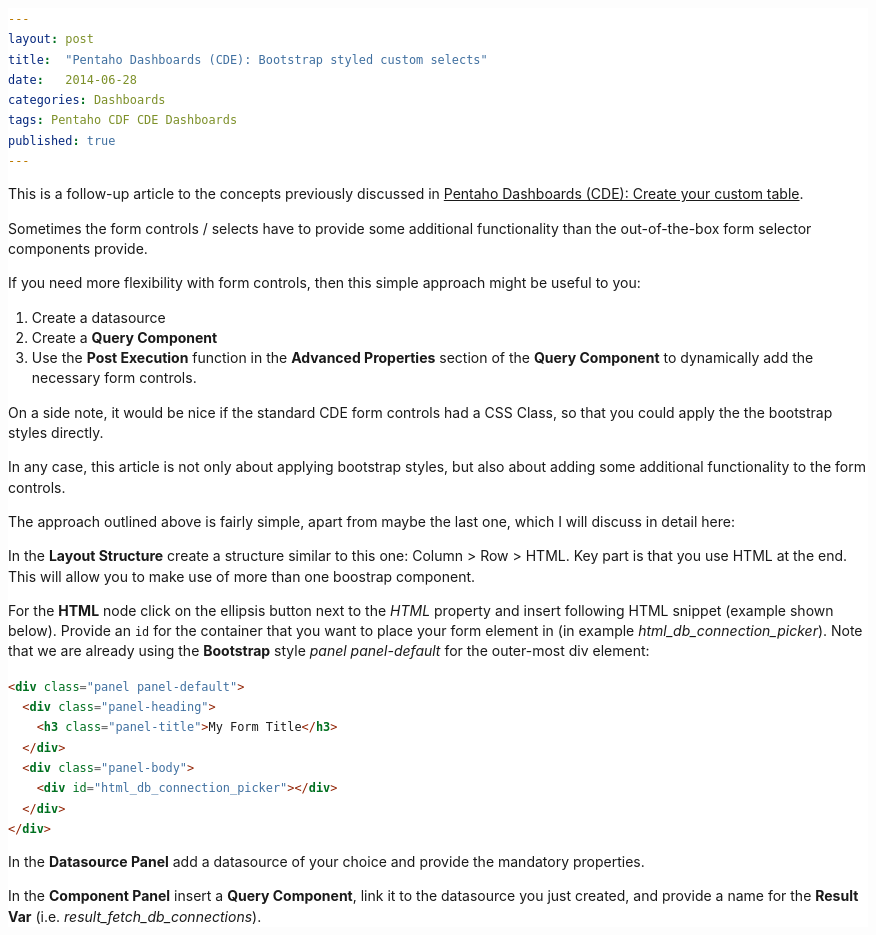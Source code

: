 ```yaml
---
layout: post
title:  "Pentaho Dashboards (CDE): Bootstrap styled custom selects"
date:   2014-06-28
categories: Dashboards
tags: Pentaho CDF CDE Dashboards
published: true
---
```


This is a follow-up article to the concepts previously discussed in [Pentaho Dashboards (CDE): Create your custom table](http://diethardsteiner.github.io//dashboards/2014/05/21/Pentaho-CDE-Custom-Table.html).

Sometimes the form controls / selects have to provide some additional functionality than the out-of-the-box form selector components provide.

If you need more flexibility with form controls, then this simple approach might be useful to you:
1. Create a datasource
2. Create a **Query Component**
3. Use the **Post Execution** function in the **Advanced Properties** section of the **Query Component** to dynamically add the necessary form controls.

On a side note, it would be nice if the standard CDE form controls had a CSS Class, so that you could apply the the bootstrap styles directly. 

In any case, this article is not only about applying bootstrap styles, but also about adding some additional functionality to the form controls.

The approach outlined above is fairly simple, apart from maybe the last one, which I will discuss in detail here:

In the **Layout Structure** create a structure similar to this one: Column > Row > HTML. Key part is that you use HTML at the end. This will allow you to make use of more than one boostrap component.

For the **HTML** node click on the ellipsis button next to the *HTML* property and insert following HTML snippet (example shown below). Provide an `id` for the container that you want to place your form element in (in example *html_db_connection_picker*). Note that we are already using the **Bootstrap** style *panel panel-default* for the outer-most div element:

```html
<div class="panel panel-default">
  <div class="panel-heading">
    <h3 class="panel-title">My Form Title</h3>
  </div>
  <div class="panel-body">
    <div id="html_db_connection_picker"></div>
  </div>
</div>
```

In the **Datasource Panel** add a datasource of your choice and provide the mandatory properties.

In the **Component Panel** insert a **Query Component**, link it to the datasource you just created, and provide a name for the **Result Var** (i.e. *result_fetch_db_connections*).
